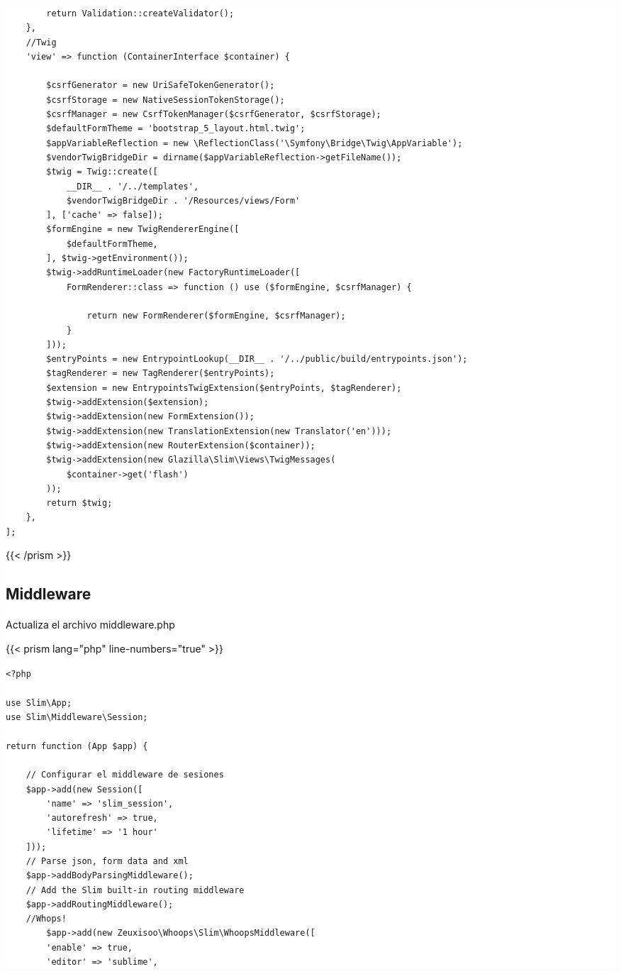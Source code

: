            return Validation::createValidator();
        },
        //Twig
        'view' => function (ContainerInterface $container) {
    
            $csrfGenerator = new UriSafeTokenGenerator();
            $csrfStorage = new NativeSessionTokenStorage();
            $csrfManager = new CsrfTokenManager($csrfGenerator, $csrfStorage);
            $defaultFormTheme = 'bootstrap_5_layout.html.twig';
            $appVariableReflection = new \ReflectionClass('\Symfony\Bridge\Twig\AppVariable');
            $vendorTwigBridgeDir = dirname($appVariableReflection->getFileName());
            $twig = Twig::create([
                __DIR__ . '/../templates',
                $vendorTwigBridgeDir . '/Resources/views/Form'
            ], ['cache' => false]);
            $formEngine = new TwigRendererEngine([
                $defaultFormTheme,
            ], $twig->getEnvironment());
            $twig->addRuntimeLoader(new FactoryRuntimeLoader([
                FormRenderer::class => function () use ($formEngine, $csrfManager) {
    
                    return new FormRenderer($formEngine, $csrfManager);
                }
            ]));
            $entryPoints = new EntrypointLookup(__DIR__ . '/../public/build/entrypoints.json');
            $tagRenderer = new TagRenderer($entryPoints);
            $extension = new EntrypointsTwigExtension($entryPoints, $tagRenderer);
            $twig->addExtension($extension);
            $twig->addExtension(new FormExtension());
            $twig->addExtension(new TranslationExtension(new Translator('en')));
            $twig->addExtension(new RouterExtension($container));
            $twig->addExtension(new Glazilla\Slim\Views\TwigMessages(
                $container->get('flash')
            ));
            return $twig;
        },
    ];

{{< /prism >}}

## Middleware

Actualiza el archivo middleware.php

{{< prism lang="php" line-numbers="true" >}}

    <?php
    
    use Slim\App;
    use Slim\Middleware\Session;
    
    return function (App $app) {
    
        // Configurar el middleware de sesiones
        $app->add(new Session([
            'name' => 'slim_session',
            'autorefresh' => true,
            'lifetime' => '1 hour'
        ]));
        // Parse json, form data and xml
        $app->addBodyParsingMiddleware();
        // Add the Slim built-in routing middleware
        $app->addRoutingMiddleware();
        //Whops!
            $app->add(new Zeuxisoo\Whoops\Slim\WhoopsMiddleware([
            'enable' => true,
            'editor' => 'sublime',